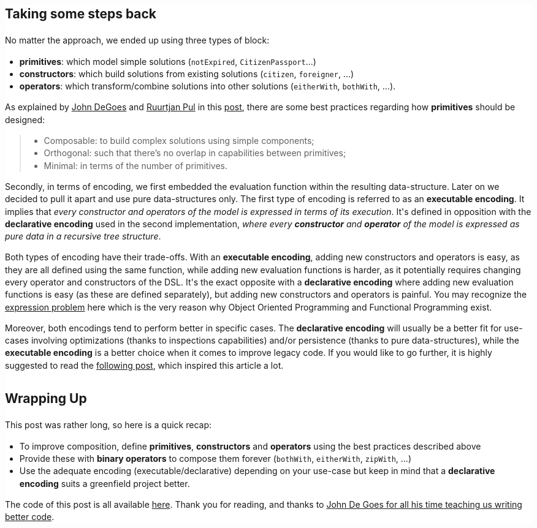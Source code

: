 ## Taking some steps back

No matter the approach, we ended up using three types of block:
- **primitives**: which model simple solutions (`notExpired`, `CitizenPassport`...)
- **constructors**: which build solutions from existing solutions (`citizen`, `foreigner`, ...)
- **operators**: which transform/combine solutions into other solutions (`eitherWith`, `bothWith`, ...).

As explained by [John DeGoes](https://github.com/jdegoes) and [Ruurtjan Pul](https://ruurtjan.com/) in this [post](https://medium.com/bigdatarepublic/writing-functional-dsls-for-business-domains-1bccc5d3f62b), there are some best practices regarding how **primitives** should be designed:
>- Composable: to build complex solutions using simple components;<br/>
>- Orthogonal: such that there’s no overlap in capabilities between primitives;<br/>
>- Minimal: in terms of the number of primitives.<br/>

Secondly, in terms of encoding, we first embedded the evaluation function within the resulting data-structure. Later on we decided to pull it apart and use pure data-structures only. The first type of encoding is referred to as an **executable encoding**. It implies that _every constructor and operators of the model is expressed in terms of its execution_. It's defined in opposition with the **declarative encoding** used in the second implementation, _where every **constructor** and **operator** of the model is expressed as pure data in a recursive tree structure_.

Both types of encoding have their trade-offs. With an **executable encoding**, adding new constructors and operators is easy, as they are all defined using the same function, while adding new evaluation functions is harder, as it potentially requires changing every operator and constructors of the DSL. It's the exact opposite with a **declarative encoding** where adding new evaluation functions is easy (as these are defined separately), but adding new constructors and operators is painful. You may recognize the [expression problem](https://en.wikipedia.org/wiki/Expression_problem) here which is the very reason why Object Oriented Programming and Functional Programming exist.

Moreover, both encodings tend to perform better in specific cases. The **declarative encoding** will usually be a better fit for use-cases involving optimizations (thanks to inspections capabilities) and/or persistence (thanks to pure data-structures), while the **executable encoding** is a better choice when it comes to improve legacy code. If you would like to go further, it is highly suggested to read the [following post](https://degoes.net/articles/functional-design), which inspired this article a lot.

## Wrapping Up

This post was rather long, so here is a quick recap:
- To improve composition, define **primitives**, **constructors** and **operators** using the best practices described above
- Provide these with **binary operators** to compose them forever (`bothWith`, `eitherWith`, `zipWith`, ...)
- Use the adequate encoding (executable/declarative) depending on your use-case but keep in mind that a **declarative encoding** suits a greenfield project better.

The code of this post is all available [here](https://github.com/FrancisToth/francistoth.github.io/tree/master/static/src/main/scala/dev/contramap/composition/PapersPlease.scala). Thank you for reading, and thanks to [John De Goes for all his time teaching us writing better code](https://www.patreon.com/jdegoes/posts).

